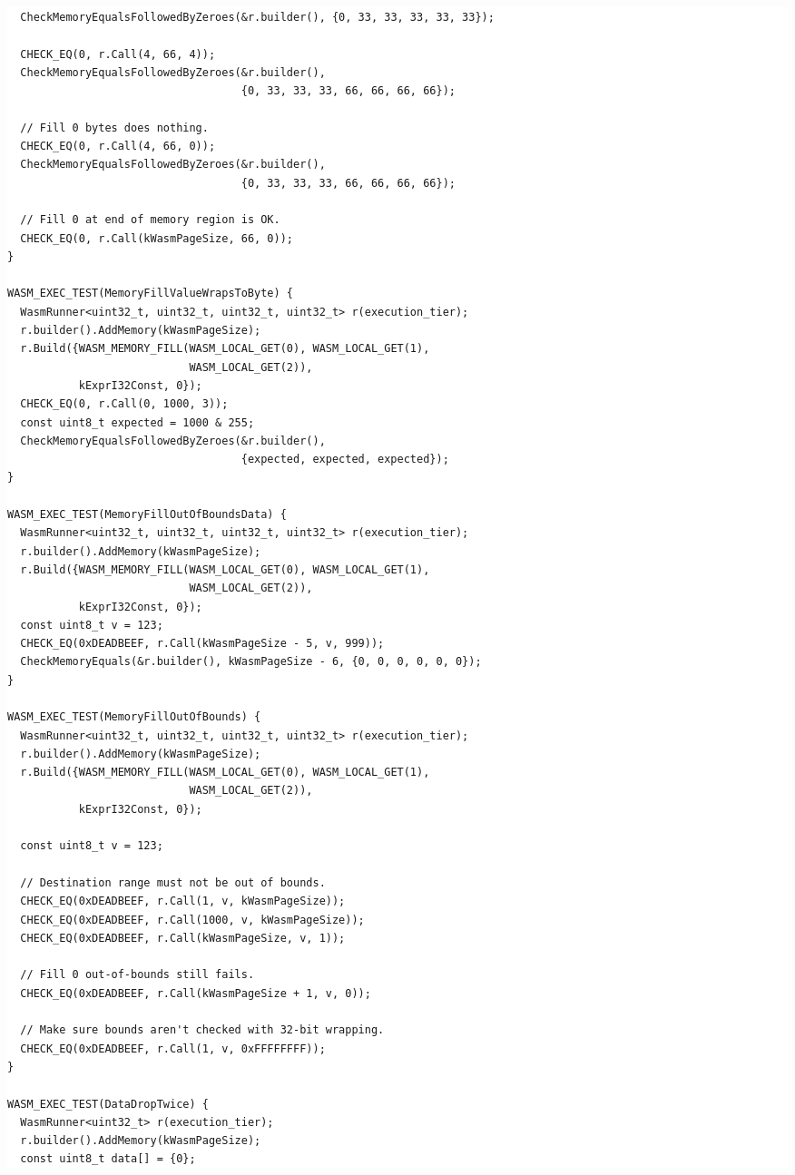 ```
  CheckMemoryEqualsFollowedByZeroes(&r.builder(), {0, 33, 33, 33, 33, 33});

  CHECK_EQ(0, r.Call(4, 66, 4));
  CheckMemoryEqualsFollowedByZeroes(&r.builder(),
                                    {0, 33, 33, 33, 66, 66, 66, 66});

  // Fill 0 bytes does nothing.
  CHECK_EQ(0, r.Call(4, 66, 0));
  CheckMemoryEqualsFollowedByZeroes(&r.builder(),
                                    {0, 33, 33, 33, 66, 66, 66, 66});

  // Fill 0 at end of memory region is OK.
  CHECK_EQ(0, r.Call(kWasmPageSize, 66, 0));
}

WASM_EXEC_TEST(MemoryFillValueWrapsToByte) {
  WasmRunner<uint32_t, uint32_t, uint32_t, uint32_t> r(execution_tier);
  r.builder().AddMemory(kWasmPageSize);
  r.Build({WASM_MEMORY_FILL(WASM_LOCAL_GET(0), WASM_LOCAL_GET(1),
                            WASM_LOCAL_GET(2)),
           kExprI32Const, 0});
  CHECK_EQ(0, r.Call(0, 1000, 3));
  const uint8_t expected = 1000 & 255;
  CheckMemoryEqualsFollowedByZeroes(&r.builder(),
                                    {expected, expected, expected});
}

WASM_EXEC_TEST(MemoryFillOutOfBoundsData) {
  WasmRunner<uint32_t, uint32_t, uint32_t, uint32_t> r(execution_tier);
  r.builder().AddMemory(kWasmPageSize);
  r.Build({WASM_MEMORY_FILL(WASM_LOCAL_GET(0), WASM_LOCAL_GET(1),
                            WASM_LOCAL_GET(2)),
           kExprI32Const, 0});
  const uint8_t v = 123;
  CHECK_EQ(0xDEADBEEF, r.Call(kWasmPageSize - 5, v, 999));
  CheckMemoryEquals(&r.builder(), kWasmPageSize - 6, {0, 0, 0, 0, 0, 0});
}

WASM_EXEC_TEST(MemoryFillOutOfBounds) {
  WasmRunner<uint32_t, uint32_t, uint32_t, uint32_t> r(execution_tier);
  r.builder().AddMemory(kWasmPageSize);
  r.Build({WASM_MEMORY_FILL(WASM_LOCAL_GET(0), WASM_LOCAL_GET(1),
                            WASM_LOCAL_GET(2)),
           kExprI32Const, 0});

  const uint8_t v = 123;

  // Destination range must not be out of bounds.
  CHECK_EQ(0xDEADBEEF, r.Call(1, v, kWasmPageSize));
  CHECK_EQ(0xDEADBEEF, r.Call(1000, v, kWasmPageSize));
  CHECK_EQ(0xDEADBEEF, r.Call(kWasmPageSize, v, 1));

  // Fill 0 out-of-bounds still fails.
  CHECK_EQ(0xDEADBEEF, r.Call(kWasmPageSize + 1, v, 0));

  // Make sure bounds aren't checked with 32-bit wrapping.
  CHECK_EQ(0xDEADBEEF, r.Call(1, v, 0xFFFFFFFF));
}

WASM_EXEC_TEST(DataDropTwice) {
  WasmRunner<uint32_t> r(execution_tier);
  r.builder().AddMemory(kWasmPageSize);
  const uint8_t data[] = {0};
```